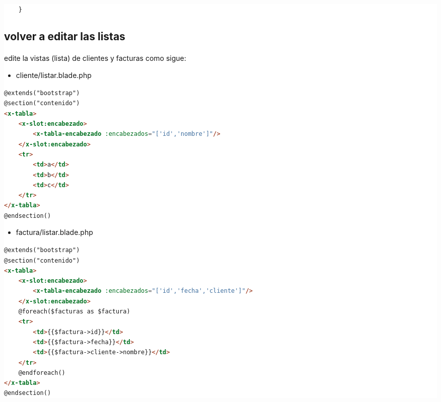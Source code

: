 ```php
    }
```


## volver a editar las listas
edite la vistas (lista) de clientes y facturas como sigue:

* cliente/listar.blade.php
```html
@extends("bootstrap")
@section("contenido")
<x-tabla>
    <x-slot:encabezado>
        <x-tabla-encabezado :encabezados="['id','nombre']"/>
    </x-slot:encabezado>
    <tr>
        <td>a</td>
        <td>b</td>
        <td>c</td>
    </tr>
</x-tabla>
@endsection()
```
* factura/listar.blade.php
```html
@extends("bootstrap")
@section("contenido")
<x-tabla>
    <x-slot:encabezado>
        <x-tabla-encabezado :encabezados="['id','fecha','cliente']"/>
    </x-slot:encabezado>
    @foreach($facturas as $factura)
    <tr>
        <td>{{$factura->id}}</td>
        <td>{{$factura->fecha}}</td>
        <td>{{$factura->cliente->nombre}}</td>
    </tr>
    @endforeach()
</x-tabla>
@endsection()
```

